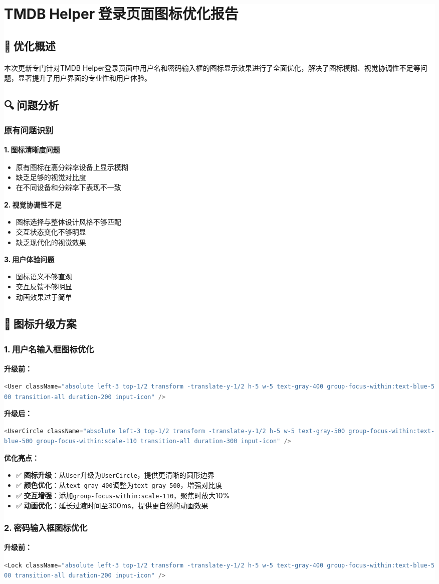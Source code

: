# TMDB Helper 登录页面图标优化报告

## 🎯 优化概述

本次更新专门针对TMDB Helper登录页面中用户名和密码输入框的图标显示效果进行了全面优化，解决了图标模糊、视觉协调性不足等问题，显著提升了用户界面的专业性和用户体验。

## 🔍 问题分析

### 原有问题识别

**1. 图标清晰度问题**
- 原有图标在高分辨率设备上显示模糊
- 缺乏足够的视觉对比度
- 在不同设备和分辨率下表现不一致

**2. 视觉协调性不足**
- 图标选择与整体设计风格不够匹配
- 交互状态变化不够明显
- 缺乏现代化的视觉效果

**3. 用户体验问题**
- 图标语义不够直观
- 交互反馈不够明显
- 动画效果过于简单

## 🎨 图标升级方案

### 1. 用户名输入框图标优化

**升级前：**
```typescript
<User className="absolute left-3 top-1/2 transform -translate-y-1/2 h-5 w-5 text-gray-400 group-focus-within:text-blue-500 transition-all duration-200 input-icon" />
```

**升级后：**
```typescript
<UserCircle className="absolute left-3 top-1/2 transform -translate-y-1/2 h-5 w-5 text-gray-500 group-focus-within:text-blue-500 group-focus-within:scale-110 transition-all duration-300 input-icon" />
```

**优化亮点：**
- ✅ **图标升级**：从`User`升级为`UserCircle`，提供更清晰的圆形边界
- ✅ **颜色优化**：从`text-gray-400`调整为`text-gray-500`，增强对比度
- ✅ **交互增强**：添加`group-focus-within:scale-110`，聚焦时放大10%
- ✅ **动画优化**：延长过渡时间至300ms，提供更自然的动画效果

### 2. 密码输入框图标优化

**升级前：**
```typescript
<Lock className="absolute left-3 top-1/2 transform -translate-y-1/2 h-5 w-5 text-gray-400 group-focus-within:text-blue-500 transition-all duration-200 input-icon" />
```
